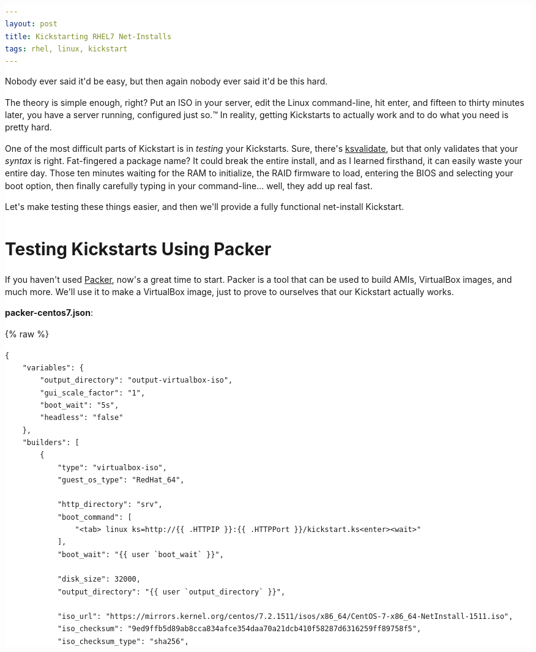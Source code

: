 ```yaml
---
layout: post
title: Kickstarting RHEL7 Net-Installs
tags: rhel, linux, kickstart
---
```


Nobody ever said it'd be easy, but then again nobody ever said it'd be this hard.

The theory is simple enough, right? Put an ISO in your server, edit the Linux command-line, hit enter, and fifteen
to thirty minutes later, you have a server running, configured just so.™ In reality, getting Kickstarts to actually work
and to do what you need is pretty hard.

One of the most difficult parts of Kickstart is in _testing_ your Kickstarts. Sure, there's [ksvalidate][ksvalidate],
but that only validates that your _syntax_ is right. Fat-fingered a package name? It could break the entire install,
and as I learned firsthand, it can easily waste your entire day. Those ten minutes waiting for the RAM to initialize,
the RAID firmware to load, entering the BIOS and selecting your boot option, then finally carefully typing in your
command-line... well, they add up real fast.

Let's make testing these things easier, and then we'll provide a fully functional net-install Kickstart.

# Testing Kickstarts Using Packer

If you haven't used [Packer][packer], now's a great time to start. Packer is a tool that can be used to build AMIs,
VirtualBox images, and much more. We'll use it to make a VirtualBox image, just to prove to ourselves that our Kickstart
actually works.

**packer-centos7.json**:

{% raw %}
```
{
    "variables": {
        "output_directory": "output-virtualbox-iso",
        "gui_scale_factor": "1",
        "boot_wait": "5s",
        "headless": "false"
    },
    "builders": [
        {
            "type": "virtualbox-iso",
            "guest_os_type": "RedHat_64",

            "http_directory": "srv",
            "boot_command": [
                "<tab> linux ks=http://{{ .HTTPIP }}:{{ .HTTPPort }}/kickstart.ks<enter><wait>"
            ],
            "boot_wait": "{{ user `boot_wait` }}",

            "disk_size": 32000,
            "output_directory": "{{ user `output_directory` }}",

            "iso_url": "https://mirrors.kernel.org/centos/7.2.1511/isos/x86_64/CentOS-7-x86_64-NetInstall-1511.iso",
            "iso_checksum": "9ed9ffb5d89ab8cca834afce354daa70a21dcb410f58287d6316259ff89758f5",
            "iso_checksum_type": "sha256",
```

 [ksvalidate]: https://pypi.python.org/pypi/pykickstart
 [packer]: https://www.packer.io/
 [packer_boot_command]: https://www.packer.io/docs/builders/virtualbox-iso.html#boot_command
 [crypt]: https://stackoverflow.com/a/12660941/128967
 [kickstart-syntax]: https://access.redhat.com/documentation/en-US/Red_Hat_Enterprise_Linux/7/html/Installation_Guide/sect-kickstart-syntax.html
 [kickstart-boot-opts]: https://access.redhat.com/documentation/en-US/Red_Hat_Enterprise_Linux/7/html/Installation_Guide/chap-anaconda-boot-options.html